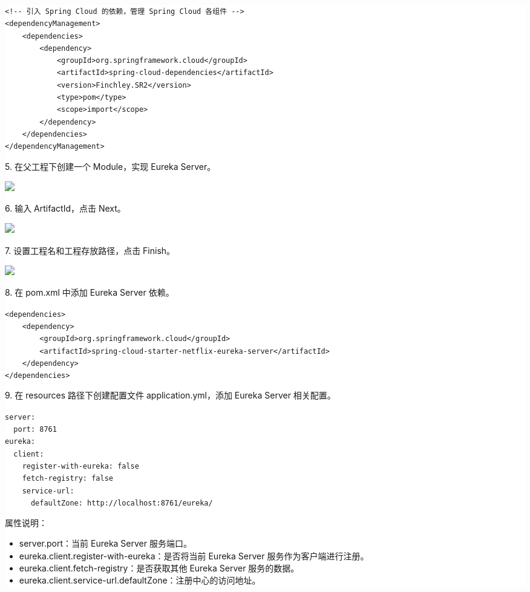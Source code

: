     <!-- 引入 Spring Cloud 的依赖，管理 Spring Cloud 各组件 -->
    <dependencyManagement>
        <dependencies>
            <dependency>
                <groupId>org.springframework.cloud</groupId>
                <artifactId>spring-cloud-dependencies</artifactId>
                <version>Finchley.SR2</version>
                <type>pom</type>
                <scope>import</scope>
            </dependency>
        </dependencies>
    </dependencyManagement>
    

5\. 在父工程下创建一个 Module，实现 Eureka Server。

![](https://images.gitbook.cn/22002940-ccdf-11e9-9a11-bbb3551196dc)

6\. 输入 ArtifactId，点击 Next。

![](https://images.gitbook.cn/2c17a070-ccdf-11e9-8d89-4fa271cb1633)

7\. 设置工程名和工程存放路径，点击 Finish。

![](https://images.gitbook.cn/36b6e540-ccdf-11e9-9f23-07a3e2a236db)

8\. 在 pom.xml 中添加 Eureka Server 依赖。

    
    
    <dependencies>
        <dependency>
            <groupId>org.springframework.cloud</groupId>
            <artifactId>spring-cloud-starter-netflix-eureka-server</artifactId>
        </dependency>
    </dependencies>
    

9\. 在 resources 路径下创建配置文件 application.yml，添加 Eureka Server 相关配置。

    
    
    server:
      port: 8761
    eureka:
      client:
        register-with-eureka: false
        fetch-registry: false
        service-url:
          defaultZone: http://localhost:8761/eureka/
    

属性说明：

  * server.port：当前 Eureka Server 服务端口。
  * eureka.client.register-with-eureka：是否将当前 Eureka Server 服务作为客户端进行注册。
  * eureka.client.fetch-registry：是否获取其他 Eureka Server 服务的数据。
  * eureka.client.service-url.defaultZone：注册中心的访问地址。
